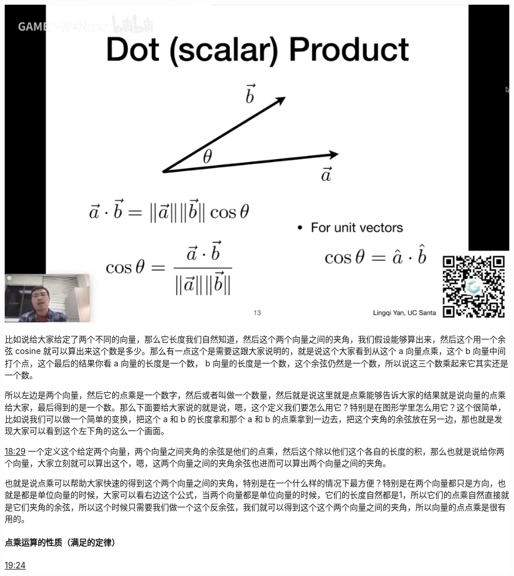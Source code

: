 ![](res/Lecture_02_Review_of_Linear_AlgebraPT16M54.485S.webp)

比如说给大家给定了两个不同的向量，那么它长度我们自然知道，然后这个两个向量之间的夹角，我们假设能够算出来，然后这个用一个余弦 cosine 就可以算出来这个数是多少。那么有一点这个是需要这跟大家说明的，就是说这个大家看到从这个 a 向量点乘，这个 b 向量中间打个点，这个最后的结果你看 a 向量的长度是一个数， b 向量的长度是一个数，这个余弦仍然是一个数，所以说这三个数乘起来它其实还是一个数。

所以左边是两个向量，然后它的点乘是一个数字，然后或者叫做一个数量，然后就是说这里就是点乘能够告诉大家的结果就是说向量的点乘给大家，最后得到的是一个数。那么下面要给大家说的就是说，嗯，这个定义我们要怎么用它？特别是在图形学里怎么用它？这个很简单，比如说我们可以做一个简单的变换，把这个 a 和 b 的长度拿和那个 a 和 b 的点乘拿到一边去，把这个夹角的余弦放在另一边，那也就是发现大家可以看到这个左下角的这么一个画面。

[18:29](file:///Z:\阿里云盘\技术美术\GAMES课程\GAMES101-现代计算机图形学入门-闫令琪\Lecture_02_Review_of_Linear_Algebra.mp4#t=1109)
一个定义这个给定两个向量，两个向量之间夹角的余弦是他们的点乘，然后这个除以他们这个各自的长度的积，那么也就是说给你两个向量，大家立刻就可以算出这个，嗯，这两个向量之间的夹角余弦也进而可以算出两个向量之间的夹角。

也就是说点乘可以帮助大家快速的得到这个两个向量之间的夹角，特别是在一个什么样的情况下最方便？特别是在两个向量都只是方向，也就是都是单位向量的时候，大家可以看右边这个公式，当两个向量都是单位向量的时候，它们的长度自然都是1，所以它们的点乘自然直接就是它们夹角的余弦，所以这个时候只需要我们做一个这个反余弦，我们就可以得到这个这个两个向量之间的夹角，所以向量的点点乘是很有用的。

#### 点乘运算的性质（满足的定律）
[19:24](file:///Z:\阿里云盘\技术美术\GAMES课程\GAMES101-现代计算机图形学入门-闫令琪\Lecture_02_Review_of_Linear_Algebra.mp4#t=1164)